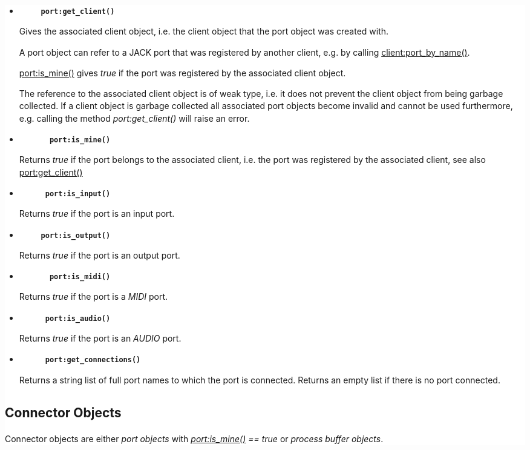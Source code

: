 
* <a id="port_get_client">**`      port:get_client()
  `** </a>
  
  Gives the associated client object, i.e. the client object that the port object was
  created with. 
  
  A port object can refer to a JACK port that was registered by another client, e.g. by 
  calling [client:port_by_name()](#client_port_by_name).
  
  [port:is_mine()](#port_is_mine) gives *true* if the port was registered by the associated
  client object.
  
  The reference to the associated client object is of weak type, i.e. it does not prevent
  the client object from being garbage collected. If a client object is garbage collected all
  associated port objects become invalid and cannot be used furthermore, e.g. calling
  the method *port:get_client()* will raise an error.



* <a id="port_is_mine">**`        port:is_mine()
  `** </a>
  
  Returns *true* if the port belongs to the associated client, i.e. the port was registered 
  by the associated client, see also [port:get_client()](#port_get_client)
  

* <a id="port_is_input">**`       port:is_input()
  `** </a>
  
  Returns *true* if the port is an input port.
  

* <a id="port_is_output">**`      port:is_output()
  `** </a>

  Returns *true* if the port is an output port.
  

* <a id="port_is_midi">**`        port:is_midi()
  `** </a>
  
  Returns *true* if the port is a *MIDI* port.


* <a id="port_is_audio">**`       port:is_audio()
  `** </a>
  
  Returns *true* if the port is an *AUDIO* port.


* <a id="port_get_connections">**`       port:get_connections()
  `** </a>
  
  Returns a string list of full port names to which the port is connected. Returns an empty
  list if there is no port connected.



##   Connector Objects


Connector objects are either *port objects* with 
*[port:is_mine()](#port_is_mine) == true* or *process buffer objects*.
